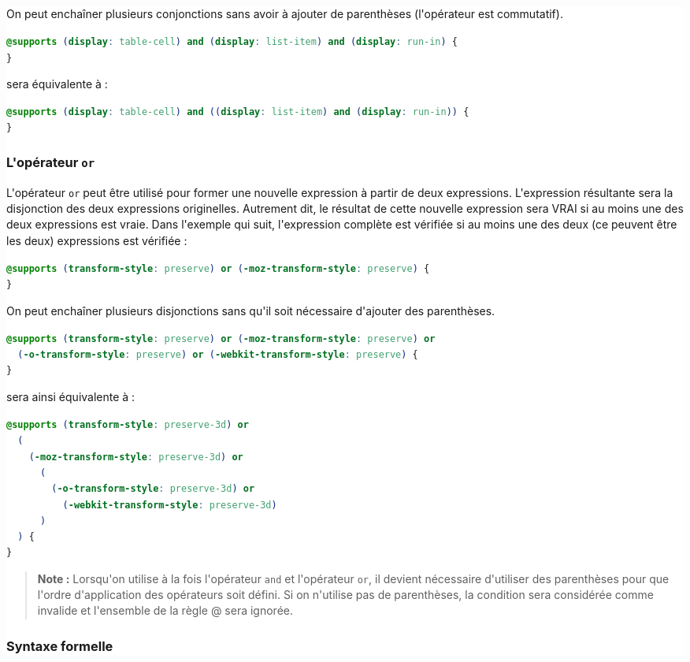 On peut enchaîner plusieurs conjonctions sans avoir à ajouter de parenthèses (l'opérateur est commutatif).

```css
@supports (display: table-cell) and (display: list-item) and (display: run-in) {
}
```

sera équivalente à :

```css
@supports (display: table-cell) and ((display: list-item) and (display: run-in)) {
}
```

### L'opérateur `or`

L'opérateur `or` peut être utilisé pour former une nouvelle expression à partir de deux expressions. L'expression résultante sera la disjonction des deux expressions originelles. Autrement dit, le résultat de cette nouvelle expression sera VRAI si au moins une des deux expressions est vraie. Dans l'exemple qui suit, l'expression complète est vérifiée si au moins une des deux (ce peuvent être les deux) expressions est vérifiée :

```css
@supports (transform-style: preserve) or (-moz-transform-style: preserve) {
}
```

On peut enchaîner plusieurs disjonctions sans qu'il soit nécessaire d'ajouter des parenthèses.

```css
@supports (transform-style: preserve) or (-moz-transform-style: preserve) or
  (-o-transform-style: preserve) or (-webkit-transform-style: preserve) {
}
```

sera ainsi équivalente à :

```css
@supports (transform-style: preserve-3d) or
  (
    (-moz-transform-style: preserve-3d) or
      (
        (-o-transform-style: preserve-3d) or
          (-webkit-transform-style: preserve-3d)
      )
  ) {
}
```

> **Note :** Lorsqu'on utilise à la fois l'opérateur `and` et l'opérateur `or`, il devient nécessaire d'utiliser des parenthèses pour que l'ordre d'application des opérateurs soit défini. Si on n'utilise pas de parenthèses, la condition sera considérée comme invalide et l'ensemble de la règle @ sera ignorée.

### Syntaxe formelle
